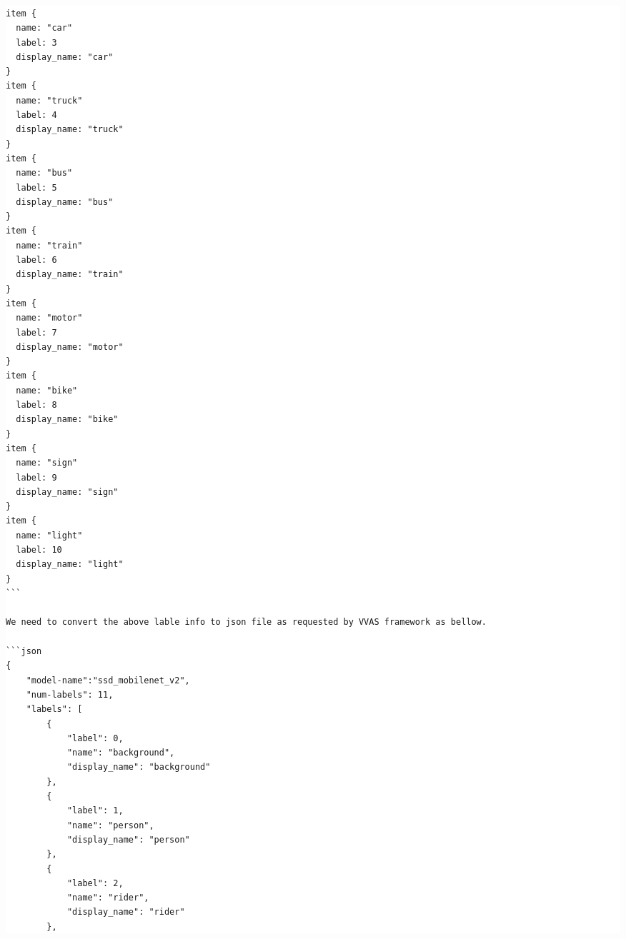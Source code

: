     item {
      name: "car"
      label: 3
      display_name: "car"
    }
    item {
      name: "truck"
      label: 4
      display_name: "truck"
    }
    item {
      name: "bus"
      label: 5
      display_name: "bus"
    }
    item {
      name: "train"
      label: 6
      display_name: "train"
    }
    item {
      name: "motor"
      label: 7
      display_name: "motor"
    }
    item {
      name: "bike"
      label: 8
      display_name: "bike"
    }
    item {
      name: "sign"
      label: 9
      display_name: "sign"
    }
    item {
      name: "light"
      label: 10
      display_name: "light"
    }
    ```

    We need to convert the above lable info to json file as requested by VVAS framework as bellow.

    ```json
    {
        "model-name":"ssd_mobilenet_v2",
        "num-labels": 11,
        "labels": [
            {
                "label": 0,
                "name": "background",
                "display_name": "background"
            },
            {
                "label": 1,
                "name": "person",
                "display_name": "person"
            },
            {
                "label": 2,
                "name": "rider",
                "display_name": "rider"
            },